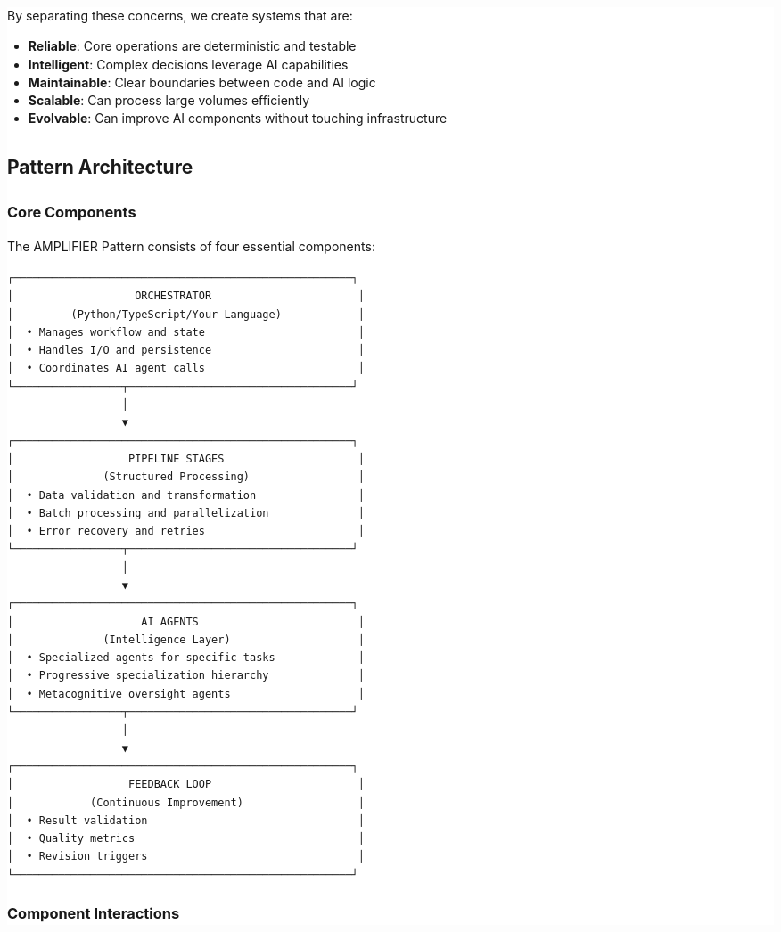 By separating these concerns, we create systems that are:
- **Reliable**: Core operations are deterministic and testable
- **Intelligent**: Complex decisions leverage AI capabilities
- **Maintainable**: Clear boundaries between code and AI logic
- **Scalable**: Can process large volumes efficiently
- **Evolvable**: Can improve AI components without touching infrastructure

## Pattern Architecture

### Core Components

The AMPLIFIER Pattern consists of four essential components:

```
┌─────────────────────────────────────────────────────┐
│                   ORCHESTRATOR                       │
│         (Python/TypeScript/Your Language)            │
│  • Manages workflow and state                        │
│  • Handles I/O and persistence                       │
│  • Coordinates AI agent calls                        │
└─────────────────┬───────────────────────────────────┘
                  │
                  ▼
┌─────────────────────────────────────────────────────┐
│                  PIPELINE STAGES                     │
│              (Structured Processing)                 │
│  • Data validation and transformation                │
│  • Batch processing and parallelization              │
│  • Error recovery and retries                        │
└─────────────────┬───────────────────────────────────┘
                  │
                  ▼
┌─────────────────────────────────────────────────────┐
│                    AI AGENTS                         │
│              (Intelligence Layer)                    │
│  • Specialized agents for specific tasks             │
│  • Progressive specialization hierarchy              │
│  • Metacognitive oversight agents                    │
└─────────────────┬───────────────────────────────────┘
                  │
                  ▼
┌─────────────────────────────────────────────────────┐
│                  FEEDBACK LOOP                       │
│            (Continuous Improvement)                  │
│  • Result validation                                 │
│  • Quality metrics                                   │
│  • Revision triggers                                 │
└─────────────────────────────────────────────────────┘
```

### Component Interactions
